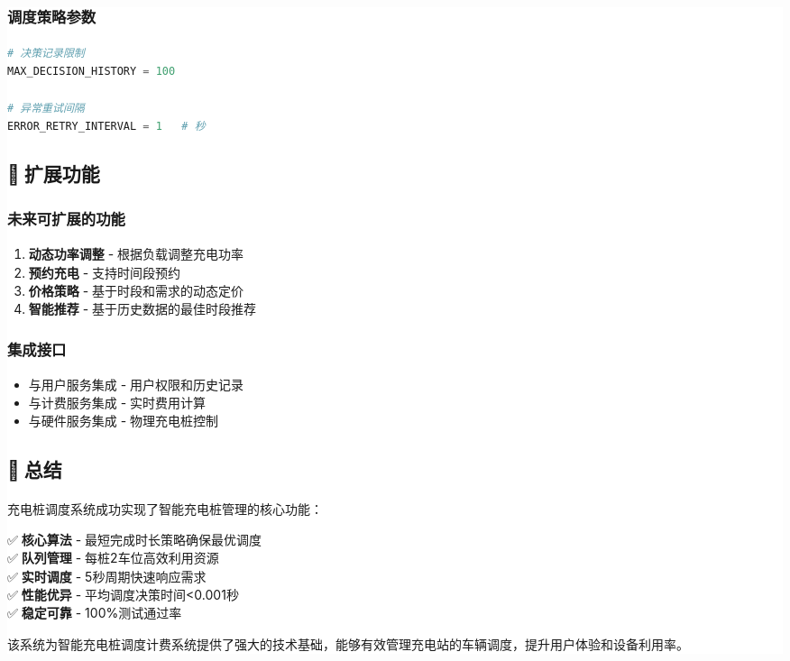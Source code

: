 ### 调度策略参数
```python
# 决策记录限制
MAX_DECISION_HISTORY = 100

# 异常重试间隔
ERROR_RETRY_INTERVAL = 1   # 秒
```

## 🚀 扩展功能

### 未来可扩展的功能
1. **动态功率调整** - 根据负载调整充电功率
2. **预约充电** - 支持时间段预约
3. **价格策略** - 基于时段和需求的动态定价
4. **智能推荐** - 基于历史数据的最佳时段推荐

### 集成接口
- 与用户服务集成 - 用户权限和历史记录
- 与计费服务集成 - 实时费用计算
- 与硬件服务集成 - 物理充电桩控制

## 📝 总结

充电桩调度系统成功实现了智能充电桩管理的核心功能：

✅ **核心算法** - 最短完成时长策略确保最优调度  
✅ **队列管理** - 每桩2车位高效利用资源  
✅ **实时调度** - 5秒周期快速响应需求  
✅ **性能优异** - 平均调度决策时间<0.001秒  
✅ **稳定可靠** - 100%测试通过率  

该系统为智能充电桩调度计费系统提供了强大的技术基础，能够有效管理充电站的车辆调度，提升用户体验和设备利用率。 